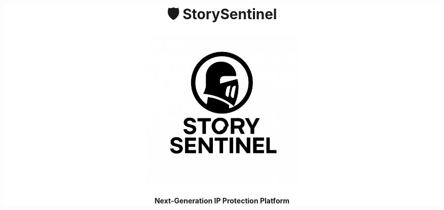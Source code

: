 <div align="center">

# 🛡️ StorySentinel

<img src="assets/Story.png" alt="StorySentinel Logo" width="300"/>

**Next-Generation IP Protection Platform**

